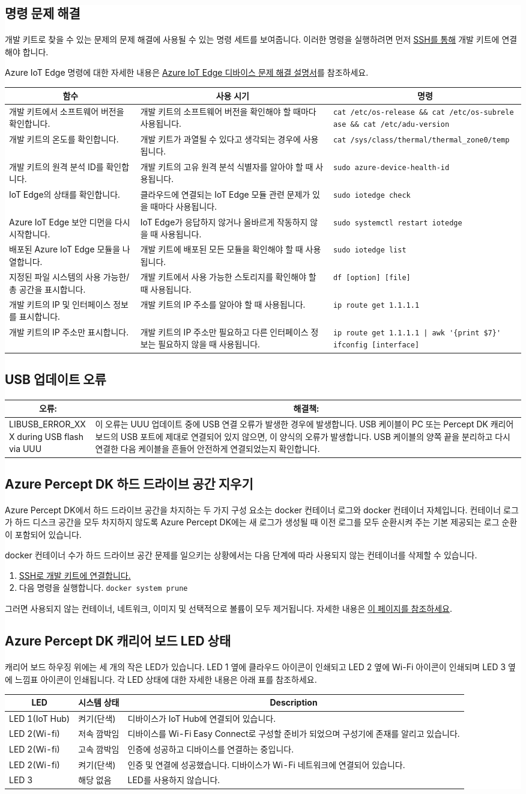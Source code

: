 ## <a name="troubleshooting-commands"></a>명령 문제 해결
개발 키트로 찾을 수 있는 문제의 문제 해결에 사용될 수 있는 명령 세트를 보여줍니다. 이러한 명령을 실행하려면 먼저 [SSH를 통해](./how-to-ssh-into-percept-dk.md) 개발 키트에 연결해야 합니다. 

Azure IoT Edge 명령에 대한 자세한 내용은 [Azure IoT Edge 디바이스 문제 해결 설명서](../iot-edge/troubleshoot.md)를 참조하세요. 

|함수         |사용 시기                    |명령                 |
|------------------|----------------------------|---------------------------|
|개발 키트에서 소프트웨어 버전을 확인합니다.|개발 키트의 소프트웨어 버전을 확인해야 할 때마다 사용됩니다.|```cat /etc/os-release && cat /etc/os-subrelease && cat /etc/adu-version```|
|개발 키트의 온도를 확인합니다.|개발 키트가 과열될 수 있다고 생각되는 경우에 사용됩니다.|```cat /sys/class/thermal/thermal_zone0/temp```|
|개발 키트의 원격 분석 ID를 확인합니다.|개발 키트의 고유 원격 분석 식별자를 알아야 할 때 사용됩니다.|```sudo azure-device-health-id```|
|IoT Edge의 상태를 확인합니다.|클라우드에 연결되는 IoT Edge 모듈 관련 문제가 있을 때마다 사용됩니다.|```sudo iotedge check```|
|Azure IoT Edge 보안 디먼을 다시 시작합니다.|IoT Edge가 응답하지 않거나 올바르게 작동하지 않을 때 사용됩니다.|```sudo systemctl restart iotedge``` |
|배포된 Azure IoT Edge 모듈을 나열합니다.|개발 키트에 배포된 모든 모듈을 확인해야 할 때 사용됩니다.|```sudo iotedge list``` |
|지정된 파일 시스템의 사용 가능한/총 공간을 표시합니다.|개발 키트에서 사용 가능한 스토리지를 확인해야 할 때 사용됩니다.|```df [option] [file]```|
|개발 키트의 IP 및 인터페이스 정보를 표시합니다.|개발 키트의 IP 주소를 알아야 할 때 사용됩니다.|`ip route get 1.1.1.1`        | 
|개발 키트의 IP 주소만 표시합니다.|개발 키트의 IP 주소만 필요하고 다른 인터페이스 정보는 필요하지 않을 때 사용됩니다.|<code>ip route get 1.1.1.1 &#124; awk '{print $7}'</code> <br> `ifconfig [interface]` |

## <a name="usb-update-errors"></a>USB 업데이트 오류

|오류:                                    |해결책:                                               |
|------------------------------------------|--------------------------------------------------------|
|LIBUSB_ERROR_XXX during USB flash via UUU |이 오류는 UUU 업데이트 중에 USB 연결 오류가 발생한 경우에 발생합니다. USB 케이블이 PC 또는 Percept DK 캐리어 보드의 USB 포트에 제대로 연결되어 있지 않으면, 이 양식의 오류가 발생합니다. USB 케이블의 양쪽 끝을 분리하고 다시 연결한 다음 케이블을 흔들어 안전하게 연결되었는지 확인합니다.|

## <a name="clearing-hard-drive-space-on-the-azure-percept-dk"></a>Azure Percept DK 하드 드라이브 공간 지우기
Azure Percept DK에서 하드 드라이브 공간을 차지하는 두 가지 구성 요소는 docker 컨테이너 로그와 docker 컨테이너 자체입니다. 컨테이너 로그가 하드 디스크 공간을 모두 차지하지 않도록 Azure Percept DK에는 새 로그가 생성될 때 이전 로그를 모두 순환시켜 주는 기본 제공되는 로그 순환이 포함되어 있습니다.

docker 컨테이너 수가 하드 드라이브 공간 문제를 일으키는 상황에서는 다음 단계에 따라 사용되지 않는 컨테이너를 삭제할 수 있습니다.
1. [SSH로 개발 키트에 연결합니다.](./how-to-ssh-into-percept-dk.md)
1. 다음 명령을 실행합니다. `docker system prune`

그러면 사용되지 않는 컨테이너, 네트워크, 이미지 및 선택적으로 볼륨이 모두 제거됩니다. 자세한 내용은 [이 페이지를 참조하세요](https://docs.docker.com/engine/reference/commandline/system_prune/).

## <a name="azure-percept-dk-carrier-board-led-states"></a>Azure Percept DK 캐리어 보드 LED 상태

캐리어 보드 하우징 위에는 세 개의 작은 LED가 있습니다. LED 1 옆에 클라우드 아이콘이 인쇄되고 LED 2 옆에 Wi-Fi 아이콘이 인쇄되며 LED 3 옆에 느낌표 아이콘이 인쇄됩니다. 각 LED 상태에 대한 자세한 내용은 아래 표를 참조하세요.

|LED             |시스템 상태      |Description                      |
|----------------|-----------|---------------------------------|
|LED 1(IoT Hub) |켜기(단색) |디바이스가 IoT Hub에 연결되어 있습니다. |
|LED 2(Wi-fi)   |저속 깜박임 |디바이스를 Wi-Fi Easy Connect로 구성할 준비가 되었으며 구성기에 존재를 알리고 있습니다. |
|LED 2(Wi-fi)   |고속 깜박임 |인증에 성공하고 디바이스를 연결하는 중입니다. |
|LED 2(Wi-fi)   |켜기(단색) |인증 및 연결에 성공했습니다. 디바이스가 Wi-Fi 네트워크에 연결되어 있습니다. |
|LED 3           |해당 없음         |LED를 사용하지 않습니다. |